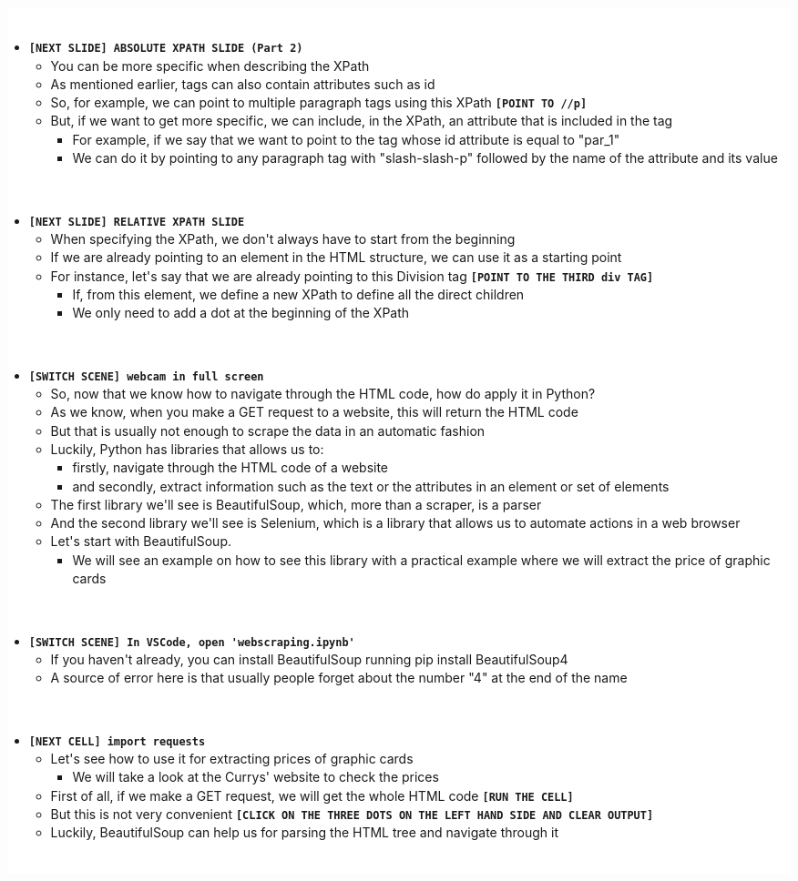 <br>

- __`[NEXT SLIDE] ABSOLUTE XPATH SLIDE (Part 2)`__
    - You can be more specific when describing the XPath
    - As mentioned earlier, tags can also contain attributes such as id
    - So, for example, we can point to multiple paragraph tags using this XPath __`[POINT TO //p]`__
    - But, if we want to get more specific, we can include, in the XPath, an attribute that is included in the tag
        - For example, if we say that we want to point to the tag whose id attribute is equal to "par_1"
        - We can do it by pointing to any paragraph tag with "slash-slash-p" followed by the name of the attribute and its value

<br>

- __`[NEXT SLIDE] RELATIVE XPATH SLIDE`__
    - When specifying the XPath, we don't always have to start from the beginning 
    - If we are already pointing to an element in the HTML structure, we can use it as a starting point
    - For instance, let's say that we are already pointing to this Division tag __`[POINT TO THE THIRD div TAG]`__
        - If, from this element, we define a new XPath to define all the direct children
        - We only need to add a dot at the beginning of the XPath

<br>

- __`[SWITCH SCENE] webcam in full screen`__
    - So, now that we know how to navigate through the HTML code, how do apply it in Python?
    - As we know, when you make a GET request to a website, this will return the HTML code
    - But that is usually not enough to scrape the data in an automatic fashion
    - Luckily, Python has libraries that allows us to:
        - firstly, navigate through the HTML code of a website
        - and secondly, extract information such as the text or the attributes in an element or set of elements
    - The first library we'll see is BeautifulSoup, which, more than a scraper, is a parser
    - And the second library we'll see is Selenium, which is a library that allows us to automate actions in a web browser
    - Let's start with BeautifulSoup. 
        - We will see an example on how to see this library with a practical example where we will extract the price of graphic cards

<br>

- __`[SWITCH SCENE] In VSCode, open 'webscraping.ipynb'`__
    - If you haven't already, you can install BeautifulSoup running pip install BeautifulSoup4
    - A source of error here is that usually people forget about the number "4" at the end of the name

<br>

- __`[NEXT CELL] import requests`__
    - Let's see how to use it for extracting prices of graphic cards
        - We will take a look at the Currys' website to check the prices
    - First of all, if we make a GET request, we will get the whole HTML code __`[RUN THE CELL]`__
    - But this is not very convenient __`[CLICK ON THE THREE DOTS ON THE LEFT HAND SIDE AND CLEAR OUTPUT]`__
    - Luckily, BeautifulSoup can help us for parsing the HTML tree and navigate through it

<br>

